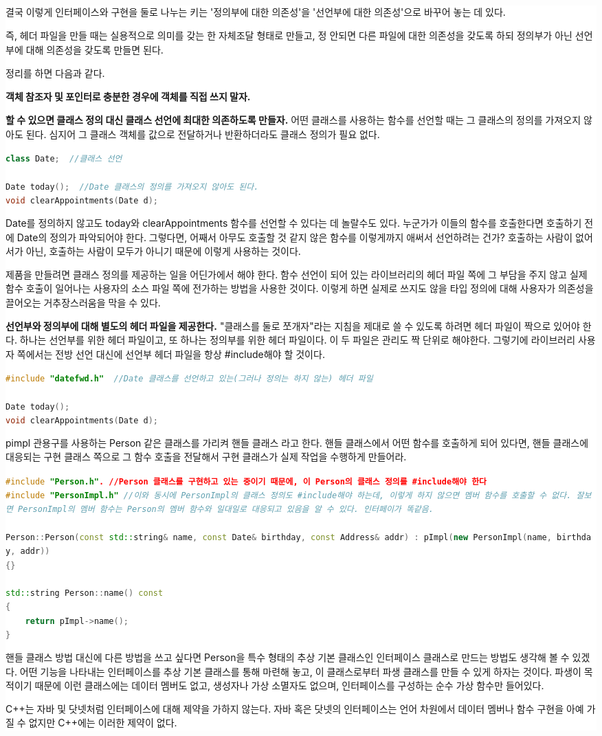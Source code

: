 결국 이렇게 인터페이스와 구현을 둘로 나누는 키는 '정의부에 대한 의존성'을 '선언부에 대한 의존성'으로 바꾸어 놓는 데 있다. 

즉, 헤더 파일을 만들 때는 실용적으로 의미를 갖는 한 자체조달 형태로 만들고, 정 안되면 다른 파일에 대한 의존성을 갖도록 하되 정의부가 아닌 선언부에 대해 의존성을 갖도록 만들면 된다.

정리를 하면 다음과 같다.

**객체 참조자 및 포인터로 충분한 경우에 객체를 직접 쓰지 말자.**

**할 수 있으면 클래스 정의 대신 클래스 선언에 최대한 의존하도록 만들자.**
어떤 클래스를 사용하는 함수를 선언할 때는 그 클래스의 정의를 가져오지 않아도 된다. 심지어 그 클래스 객체를 값으로 전달하거나 반환하더라도 클래스 정의가 필요 없다.
```cpp
class Date;  //클래스 선언

Date today();  //Date 클래스의 정의를 가져오지 않아도 된다.
void clearAppointments(Date d);
```
Date를 정의하지 않고도 today와 clearAppointments 함수를 선언할 수 있다는 데 놀랄수도 있다. 누군가가 이들의 함수를 호출한다면 호출하기 전에 Date의 정의가 파악되어야 한다. 그렇다면, 어째서 아무도 호출할 것 같지 않은 함수를 이렇게까지 애써서 선언하려는 건가? 호출하는 사람이 없어서가 아닌, 호출하는 사람이 모두가 아니기 때문에 이렇게 사용하는 것이다.

제품을 만들려면 클래스 정의를 제공하는 일을 어딘가에서 해야 한다. 함수 선언이 되어 있는 라이브러리의 헤더 파일 쪽에 그 부담을 주지 않고 실제 함수 호출이 일어나는 사용자의 소스 파일 쪽에 전가하는 방법을 사용한 것이다. 이렇게 하면 실제로 쓰지도 않을 타입 정의에 대해 사용자가 의존성을 끌어오는 거추장스러움을 막을 수 있다.

**선언부와 정의부에 대해 별도의 헤더 파일을 제공한다.**
"클래스를 둘로 쪼개자"라는 지침을 제대로 쓸 수 있도록 하려면 헤더 파일이 짝으로 있어야 한다. 하나는 선언부를 위한 헤더 파일이고, 또 하나는 정의부를 위한 헤더 파일이다. 이 두 파일은 관리도 짝 단위로 해야한다. 그렇기에 라이브러리 사용자 쪽에서는 전방 선언 대신에 선언부 헤더 파일을 항상 \#include해야 할 것이다. 
```cpp
#include "datefwd.h"  //Date 클래스를 선언하고 있는(그러나 정의는 하지 않는) 헤더 파일

Date today();
void clearAppointments(Date d);
```
pimpl 관용구를 사용하는 Person 같은 클래스를 가리켜 핸들 클래스 라고 한다. 핸들 클래스에서 어떤 함수를 호출하게 되어 있다면, 핸들 클래스에 대응되는 구현 클래스 쪽으로 그 함수 호출을 전달해서 구현 클래스가 실제 작업을 수행하게 만들어라.
```cpp
#include "Person.h". //Person 클래스를 구현하고 있는 중이기 때문에, 이 Person의 클래스 정의를 #include해야 한다
#include "PersonImpl.h" //이와 동시에 PersonImpl의 클래스 정의도 #include해야 하는데, 이렇게 하지 않으면 멤버 함수를 호출할 수 없다. 잘보면 PersonImpl의 멤버 함수는 Person의 멤버 함수와 일대일로 대응되고 있음을 알 수 있다. 인터페이가 똑같음.

Person::Person(const std::string& name, const Date& birthday, const Address& addr) : pImpl(new PersonImpl(name, birthday, addr))
{}

std::string Person::name() const
{
	return pImpl->name();
}
```
핸들 클래스 방법 대신에 다른 방법을 쓰고 싶다면 Person을 특수 형태의 추상 기본 클래스인 인터페이스 클래스로 만드는 방법도 생각해 볼 수 있겠다. 어떤 기능을 나타내는 인터페이스를 추상 기본 클래스를 통해 마련해 놓고, 이 클래스로부터 파생 클래스를 만들 수 있게 하자는 것이다. 파생이 목적이기 때문에 이런 클래스에는 데이터 멤버도 없고, 생성자나 가상 소멸자도 없으며, 인터페이스를 구성하는 순수 가상 함수만 들어있다.

C++는 자바 및 닷넷처럼 인터페이스에 대해 제약을 가하지 않는다. 자바 혹은 닷넷의 인터페이스는 언어 차원에서 데이터 멤버나 함수 구현을 아예 가질 수 없지만 C++에는 이러한 제약이 없다.
